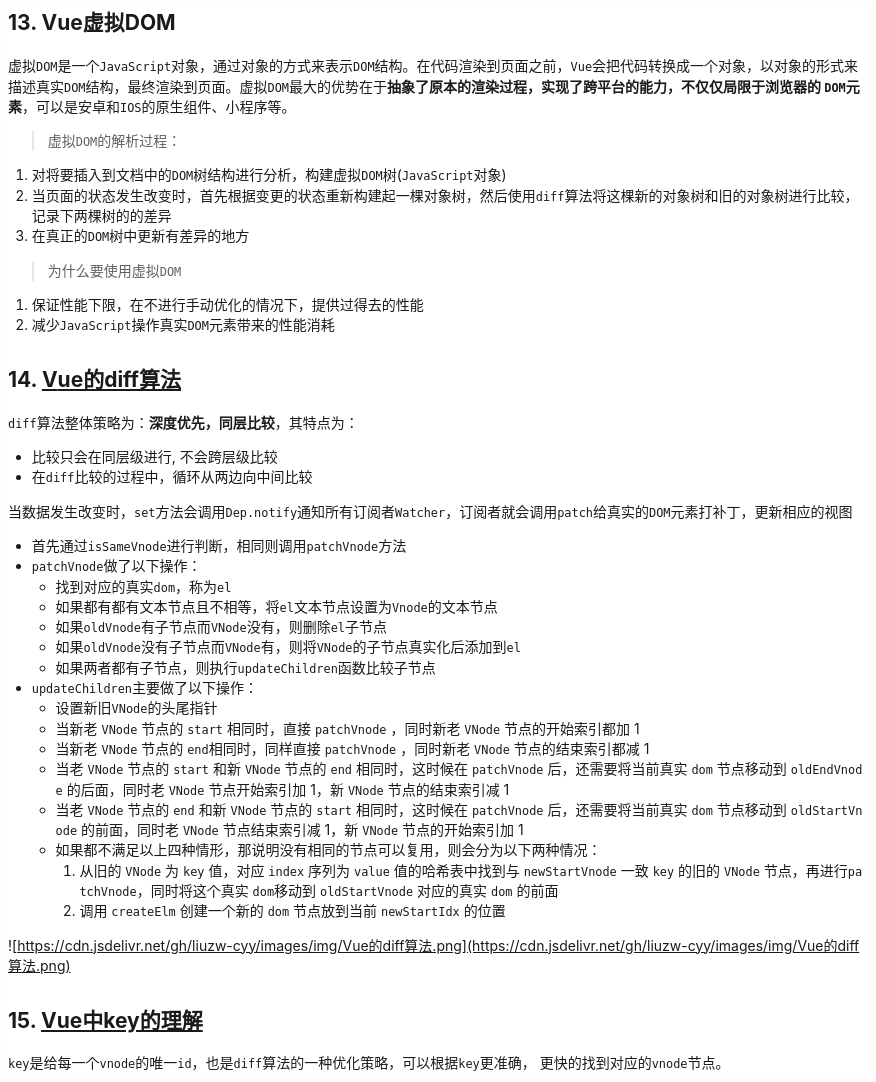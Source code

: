 ## 13. Vue虚拟DOM

虚拟`DOM`是一个`JavaScript`对象，通过对象的方式来表示`DOM`结构。在代码渲染到页面之前，`Vue`会把代码转换成一个对象，以对象的形式来描述真实`DOM`结构，最终渲染到页面。虚拟`DOM`最大的优势在于**抽象了原本的渲染过程，实现了跨平台的能力，不仅仅局限于浏览器的 `DOM`元素**，可以是安卓和`IOS`的原生组件、小程序等。

> 虚拟`DOM`的解析过程：
>
1. 对将要插入到文档中的`DOM`树结构进行分析，构建虚拟`DOM`树(`JavaScript`对象)
2. 当页面的状态发生改变时，首先根据变更的状态重新构建起一棵对象树，然后使用`diff`算法将这棵新的对象树和旧的对象树进行比较，记录下两棵树的的差异
3. 在真正的`DOM`树中更新有差异的地方

> 为什么要使用虚拟`DOM`
>
1. 保证性能下限，在不进行手动优化的情况下，提供过得去的性能
2. 减少`JavaScript`操作真实`DOM`元素带来的性能消耗

## 14. [V**ue的diff算法**](https://vue3js.cn/interview/vue/diff.html)

`diff`算法整体策略为：**深度优先，同层比较**，其特点为：

- 比较只会在同层级进行, 不会跨层级比较
- 在`diff`比较的过程中，循环从两边向中间比较

当数据发生改变时，`set`方法会调用`Dep.notify`通知所有订阅者`Watcher`，订阅者就会调用`patch`给真实的`DOM`元素打补丁，更新相应的视图

- 首先通过`isSameVnode`进行判断，相同则调用`patchVnode`方法
- `patchVnode`做了以下操作：
    - 找到对应的真实`dom`，称为`el`
    - 如果都有都有文本节点且不相等，将`el`文本节点设置为`Vnode`的文本节点
    - 如果`oldVnode`有子节点而`VNode`没有，则删除`el`子节点
    - 如果`oldVnode`没有子节点而`VNode`有，则将`VNode`的子节点真实化后添加到`el`
    - 如果两者都有子节点，则执行`updateChildren`函数比较子节点
- `updateChildren`主要做了以下操作：
    - 设置新旧`VNode`的头尾指针
    - 当新老 `VNode` 节点的 `start` 相同时，直接 `patchVnode` ，同时新老 `VNode` 节点的开始索引都加 1
    - 当新老 `VNode` 节点的 `end`相同时，同样直接 `patchVnode` ，同时新老 `VNode` 节点的结束索引都减 1
    - 当老 `VNode` 节点的 `start` 和新 `VNode` 节点的 `end` 相同时，这时候在 `patchVnode` 后，还需要将当前真实 `dom` 节点移动到 `oldEndVnode` 的后面，同时老 `VNode` 节点开始索引加 1，新 `VNode` 节点的结束索引减 1
    - 当老 `VNode` 节点的 `end` 和新 `VNode` 节点的 `start` 相同时，这时候在 `patchVnode` 后，还需要将当前真实 `dom` 节点移动到 `oldStartVnode` 的前面，同时老 `VNode` 节点结束索引减 1，新 `VNode` 节点的开始索引加 1
    - 如果都不满足以上四种情形，那说明没有相同的节点可以复用，则会分为以下两种情况：
        1. 从旧的 `VNode` 为 `key` 值，对应 `index` 序列为 `value` 值的哈希表中找到与 `newStartVnode` 一致 `key` 的旧的 `VNode` 节点，再进行`patchVnode`，同时将这个真实 `dom`移动到 `oldStartVnode` 对应的真实 `dom` 的前面
        2. 调用 `createElm` 创建一个新的 `dom` 节点放到当前 `newStartIdx` 的位置

![https://cdn.jsdelivr.net/gh/liuzw-cyy/images/img/Vue的diff算法.png](https://cdn.jsdelivr.net/gh/liuzw-cyy/images/img/Vue的diff算法.png)

## 15. [Vue中key的理解](https://vue3js.cn/interview/vue/key.html)

`key`是给每一个`vnode`的唯一`id`，也是`diff`算法的一种优化策略，可以根据`key`更准确， 更快的找到对应的`vnode`节点。
